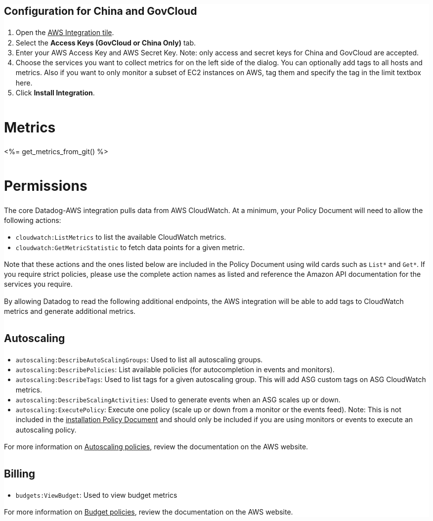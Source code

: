 ## Configuration for China and GovCloud

1.  Open the [AWS Integration tile](https://app.datadoghq.com/account/settings#integrations/amazon_web_services).
2.  Select the **Access Keys (GovCloud or China Only)** tab.
3.  Enter your AWS Access Key and AWS Secret Key. Note: only access and secret keys for China and GovCloud are accepted.
4.  Choose the services you want to collect metrics for on the left side of the dialog. You can optionally add tags to all hosts and metrics. Also if you want to only monitor a subset of EC2 instances on AWS, tag them and specify the tag in the limit textbox here.
5.  Click **Install Integration**.

# Metrics

<%= get_metrics_from_git() %>

# Permissions

The core Datadog-AWS integration pulls data from AWS CloudWatch. At a minimum, your Policy Document will need to allow the following actions:

* `cloudwatch:ListMetrics` to list the available CloudWatch metrics.
* `cloudwatch:GetMetricStatistic` to fetch data points for a given metric.

Note that these actions and the ones listed below are included in the Policy Document using wild cards such as `List*` and `Get*`. If you require strict policies, please use the complete action names as listed and reference the Amazon API documentation for the services you require.

By allowing Datadog to read the following additional endpoints, the AWS integration will be able to add tags to CloudWatch metrics and generate additional metrics.

## Autoscaling

* `autoscaling:DescribeAutoScalingGroups`: Used to list all autoscaling groups.
* `autoscaling:DescribePolicies`: List available policies (for autocompletion in events and monitors).
* `autoscaling:DescribeTags`: Used to list tags for a given autoscaling group. This will add ASG custom tags on ASG CloudWatch metrics.
* `autoscaling:DescribeScalingActivities`: Used to generate events when an ASG scales up or down.
* `autoscaling:ExecutePolicy`: Execute one policy (scale up or down from a monitor or the events feed). Note: This is not included in the [installation Policy Document](#installation) and should only be included if you are using monitors or events to execute an autoscaling policy.

For more information on [Autoscaling policies](https://docs.aws.amazon.com/IAM/latest/UserGuide/list_application-autoscaling.html), review the documentation on the AWS website.

## Billing

* `budgets:ViewBudget`: Used to view budget metrics

For more information on [Budget policies](https://docs.aws.amazon.com/IAM/latest/UserGuide/list_budgets.html), review the documentation on the AWS website.
